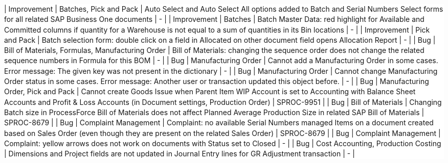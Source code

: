 | Improvement | Batches, Pick and Pack                           | Auto Select and Auto Select All options added to Batch and Serial Numbers Select forms for all related SAP Business One documents                                                                                                                                                                                                                                                                                       | -                                  |
| Improvement | Batches                                          | Batch Master Data: red highlight for Available and Committed columns if quantity for a Warehouse is not equal to a sum of quantities in its Bin locations                                                                                                                                                                                                                                                               | -                                  |
| Improvement | Pick and Pack                                    | Batch selection form: double click on a field in Allocated on other document field opens Allocation Report                                                                                                                                                                                                                                                                                                              | -                                  |
| Bug         | Bill of Materials, Formulas, Manufacturing Order | Bill of Materials: changing the sequence order does not change the related sequence numbers in Formula for this BOM                                                                                                                                                                                                                                                                                                     | -                                  |
| Bug         | Manufacturing Order                              | Cannot add a Manufacturing Order in some cases. Error message: The given key was not present in the dictionary                                                                                                                                                                                                                                                                                                          | -                                  |
| Bug         | Manufacturing Order                              | Cannot change Manufacturing Order status in some cases. Error message: Another user or transaction updated this object before.                                                                                                                                                                                                                                                                                          | -                                  |
| Bug         | Manufacturing Order, Pick and Pack               | Cannot create Goods Issue when Parent Item WIP Account is set to Accounting with Balance Sheet Accounts and Profit & Loss Accounts (in Document settings, Production Order)                                                                                                                                                                                                                                             | SPROC-9951                         |
| Bug         | Bill of Materials                                | Changing Batch size in ProcessForce Bill of Materials does not affect Planned Average Production Size in related SAP Bill of Materials                                                                                                                                                                                                                                                                                  | SPROC-8679                         |
| Bug         | Complaint Management                             | Complaint: no available Serial Numbers managed Items on a document created based on Sales Order (even though they are present on the related Sales Order)                                                                                                                                                                                                                                                               | SPROC-8679                         |
| Bug         | Complaint Management                             | Complaint: yellow arrows does not work on documents with Status set to Closed                                                                                                                                                                                                                                                                                                                                           | -                                  |
| Bug         | Cost Accounting, Production Costing              | Dimensions and Project fields are not updated in Journal Entry lines for GR Adjustment transaction                                                                                                                                                                                                                                                                                                                      | -                                  |